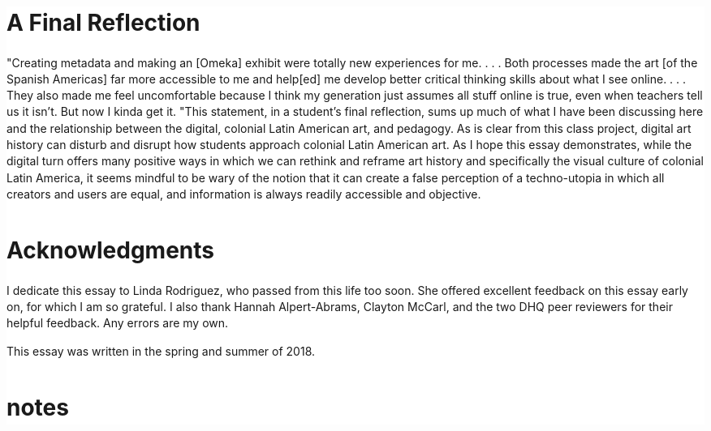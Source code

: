 
# A Final Reflection 


"Creating metadata and making an [Omeka] exhibit were totally new experiences for me. . . . Both processes made the art [of the Spanish Americas] far more accessible to me and help[ed] me develop better critical thinking skills about what I see online. . . . They also made me feel uncomfortable because I think my generation just assumes all stuff online is true, even when teachers tell us it isn’t. But now I kinda get it. "This statement, in a student’s final reflection, sums up much of what I have been discussing here and the relationship between the digital, colonial Latin American art, and pedagogy. As is clear from this class project, digital art history can disturb and disrupt how students approach colonial Latin American art. As I hope this essay demonstrates, while the digital turn offers many positive ways in which we can rethink and reframe art history and specifically the visual culture of colonial Latin America, it seems mindful to be wary of the notion that it can create a false perception of a techno-utopia in which all creators and users are equal, and information is always readily accessible and objective. 


# Acknowledgments 


I dedicate this essay to Linda Rodriguez, who passed from this life too soon. She offered excellent feedback on this essay early on, for which I am so grateful. I also thank Hannah Alpert-Abrams, Clayton McCarl, and the two DHQ peer reviewers for their helpful feedback. Any errors are my own. 

This essay was written in the spring and summer of 2018. 


# notes

[^1]: I alternate between the terms art and visual
                     culture with full understanding that there are important differences
                  between them. For the sake of space, I do not unpack the manifold meanings of
                  either term.
[^2]: See also Rodríguez-Ortega
                  2018.
[^3]: Conversations with
                  Beth Harris and Steven Zucker, the founders of Smarthistory.org, have been
                  influential on my own thinking about digital art history pedagogy. See also Harris and Zucker 2015.
[^4]: The questionnaire asked general questions about digitized and
                  digital art history, teaching, and Omeka, as well as about the open-educational
                  resource Smarthistory. Originally, this essay also addressed a case study of using
                  the production of Smarthistory videos as a model for collaborative DAH pedagogy
                  and practice. However, because of the limitations on length for this essay, the
                  discussion of Smarthistory has been omitted, as have the questionnaire responses
                  about it. This data will be used for a separate essay to be published
                  elsewhere.
[^5]: For a useful discussion
                  of Web 2.0 and the ontology of the digital, see Evens
                     2012.
[^6]: In hindsight, the
                  questionnaire should have also been written in Spanish and distributed on other
                  listservs. ALAA is a U.S.-based association but with an international
                  reach.
[^7]: Quantitative
                  questions provided basic information in a yes/no/maybe format. Each participant’s
                  qualitative responses were also analyzed using thematic analysis (coding of
                  written text into themes).
[^8]: Most participants have been
                  teaching for at least six years (more than 60%), and 38.5% for more than ten. The
                  types of classes people teach vary from undergraduate surveys on colonial Latin
                  American art and architecture, to smaller classes focused on a region or specific
                  century and undergraduate or graduate seminars on a specific theme (such as
                  portraiture in the Americas or eighteenth-century Mexican painting).
[^9]: When asked if DAH
                  tools and methods offer new approaches to teaching or researching the art of
                  colonial Latin America, almost all respondents answered yes (76.9%). 23.1%
                  answered maybe.
[^10]: Responses describing the impact of
                  the digital on research were the most varied and detailed, indicating the numerous
                  ways in which information is searched, retrieved, collected, and analyzed. Most
                  commonly, respondents use museum websites to source images and access digitized
                  archival materials. Beyond these, respondents listed the importance of general
                  Google searches, and the use of specific Google tools like Scholar and Books, as

[^11]: I would
[^12]: A series of recent blog posts on Smarthistory expand on
[^13]: These classes
[^14]: Matthew Lincoln has also made
[^15]: While most
[^16]: Dublin Core is centered around fifteen
[^17]: For the image, see https://collections.lacma.org/node/220044?parent=589011.
[^18]: For
[^19]: Students were asked to write a short,
[^20]: For more on the challenges of
[^21]: To see the image, its metadata,
[^22]: I am reminded of
[^23]: The LCSH used are not determined by the authors themselves.
[^24]: In 2017, the JCBL posted a position for a postdoctoral fellow for
[^25]: See also
[^26]: See Kilroy-Ewbank 2018 for another example of this
[^27]: I typically have students watch Smarthistory videos
[^28]: PESSCA is the Project on